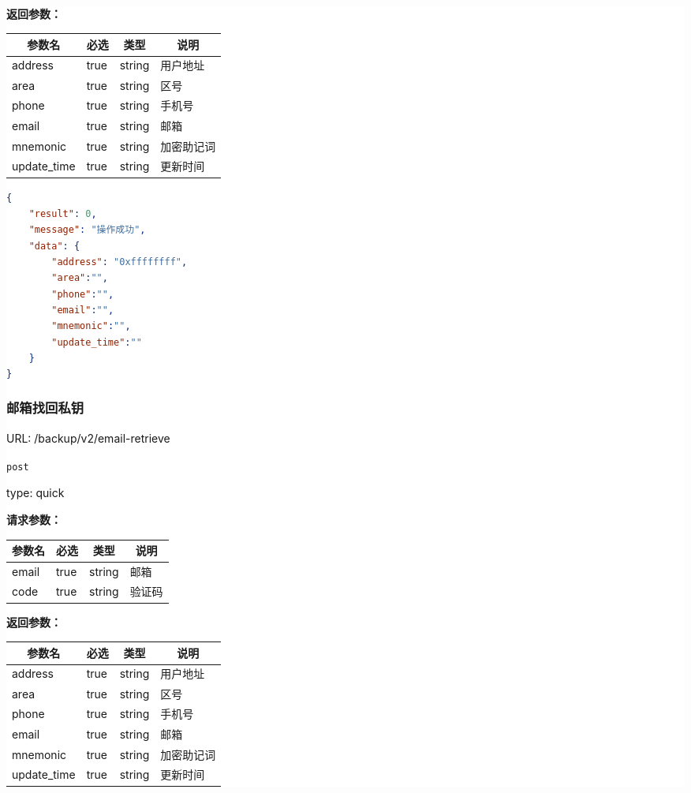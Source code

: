**返回参数：**

| 参数名      | 必选 | 类型   | 说明       |
| ----------- | ---- | ------ | ---------- |
| address     | true | string | 用户地址   |
| area        | true | string | 区号       |
| phone       | true | string | 手机号     |
| email       | true | string | 邮箱       |
| mnemonic    | true | string | 加密助记词 |
| update_time | true | string | 更新时间   |

```json
{
    "result": 0,
    "message": "操作成功",
    "data": {
        "address": "0xffffffff",
        "area":"",
        "phone":"",
        "email":"",
        "mnemonic":"",
        "update_time":""
    }
}
```
### 邮箱找回私钥

URL: /backup/v2/email-retrieve

`post`

type: quick

**请求参数：**

| 参数名 | 必选 | 类型   | 说明   |
| ------ | ---- | ------ | ------ |
| email  | true | string | 邮箱   |
| code   | true | string | 验证码 |

**返回参数：**

| 参数名      | 必选 | 类型   | 说明       |
| ----------- | ---- | ------ | ---------- |
| address     | true | string | 用户地址   |
| area        | true | string | 区号       |
| phone       | true | string | 手机号     |
| email       | true | string | 邮箱       |
| mnemonic    | true | string | 加密助记词 |
| update_time | true | string | 更新时间   |
